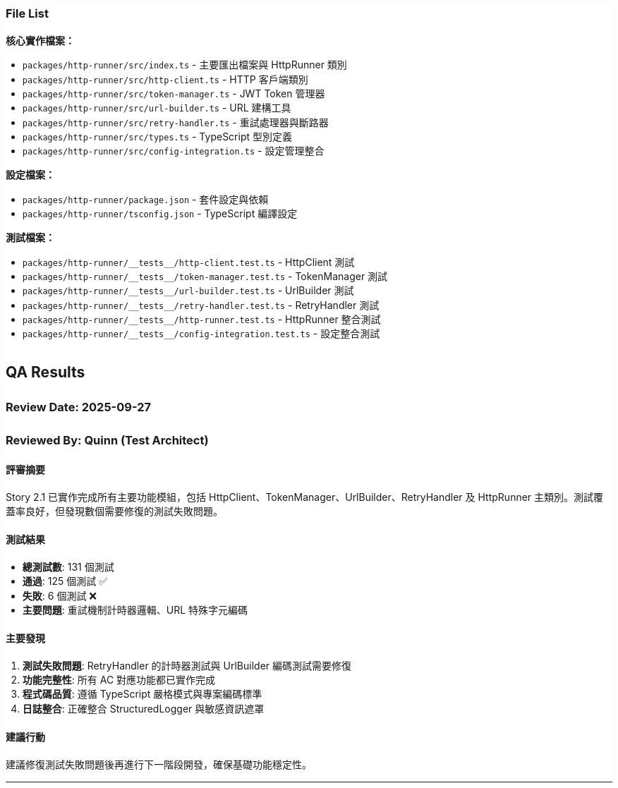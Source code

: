 ### File List

**核心實作檔案：**
- `packages/http-runner/src/index.ts` - 主要匯出檔案與 HttpRunner 類別
- `packages/http-runner/src/http-client.ts` - HTTP 客戶端類別
- `packages/http-runner/src/token-manager.ts` - JWT Token 管理器
- `packages/http-runner/src/url-builder.ts` - URL 建構工具
- `packages/http-runner/src/retry-handler.ts` - 重試處理器與斷路器
- `packages/http-runner/src/types.ts` - TypeScript 型別定義
- `packages/http-runner/src/config-integration.ts` - 設定管理整合

**設定檔案：**
- `packages/http-runner/package.json` - 套件設定與依賴
- `packages/http-runner/tsconfig.json` - TypeScript 編譯設定

**測試檔案：**
- `packages/http-runner/__tests__/http-client.test.ts` - HttpClient 測試
- `packages/http-runner/__tests__/token-manager.test.ts` - TokenManager 測試
- `packages/http-runner/__tests__/url-builder.test.ts` - UrlBuilder 測試
- `packages/http-runner/__tests__/retry-handler.test.ts` - RetryHandler 測試
- `packages/http-runner/__tests__/http-runner.test.ts` - HttpRunner 整合測試
- `packages/http-runner/__tests__/config-integration.test.ts` - 設定整合測試

## QA Results

### Review Date: 2025-09-27

### Reviewed By: Quinn (Test Architect)

#### 評審摘要

Story 2.1 已實作完成所有主要功能模組，包括 HttpClient、TokenManager、UrlBuilder、RetryHandler 及 HttpRunner 主類別。測試覆蓋率良好，但發現數個需要修復的測試失敗問題。

#### 測試結果

- **總測試數**: 131 個測試
- **通過**: 125 個測試 ✅
- **失敗**: 6 個測試 ❌
- **主要問題**: 重試機制計時器邏輯、URL 特殊字元編碼

#### 主要發現

1. **測試失敗問題**: RetryHandler 的計時器測試與 UrlBuilder 編碼測試需要修復
2. **功能完整性**: 所有 AC 對應功能都已實作完成
3. **程式碼品質**: 遵循 TypeScript 嚴格模式與專案編碼標準
4. **日誌整合**: 正確整合 StructuredLogger 與敏感資訊遮罩

#### 建議行動

建議修復測試失敗問題後再進行下一階段開發，確保基礎功能穩定性。

---
